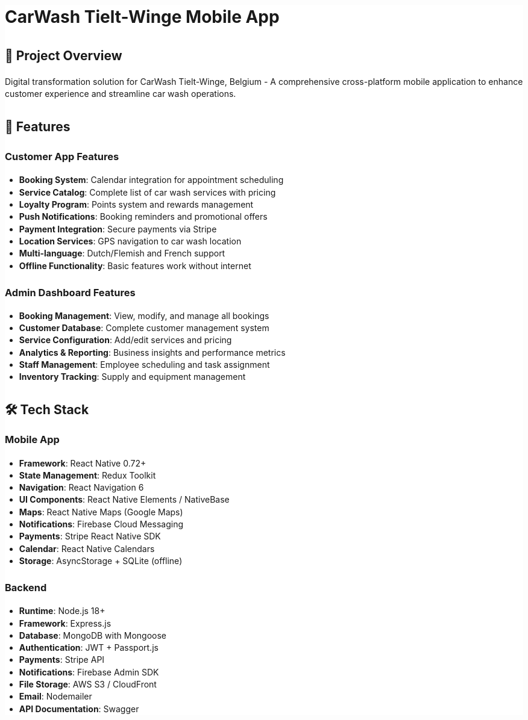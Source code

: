 # CarWash Tielt-Winge Mobile App

## 🚗 Project Overview
Digital transformation solution for CarWash Tielt-Winge, Belgium - A comprehensive cross-platform mobile application to enhance customer experience and streamline car wash operations.

## 📱 Features

### Customer App Features
- **Booking System**: Calendar integration for appointment scheduling
- **Service Catalog**: Complete list of car wash services with pricing
- **Loyalty Program**: Points system and rewards management
- **Push Notifications**: Booking reminders and promotional offers
- **Payment Integration**: Secure payments via Stripe
- **Location Services**: GPS navigation to car wash location
- **Multi-language**: Dutch/Flemish and French support
- **Offline Functionality**: Basic features work without internet

### Admin Dashboard Features
- **Booking Management**: View, modify, and manage all bookings
- **Customer Database**: Complete customer management system
- **Service Configuration**: Add/edit services and pricing
- **Analytics & Reporting**: Business insights and performance metrics
- **Staff Management**: Employee scheduling and task assignment
- **Inventory Tracking**: Supply and equipment management

## 🛠 Tech Stack

### Mobile App
- **Framework**: React Native 0.72+
- **State Management**: Redux Toolkit
- **Navigation**: React Navigation 6
- **UI Components**: React Native Elements / NativeBase
- **Maps**: React Native Maps (Google Maps)
- **Notifications**: Firebase Cloud Messaging
- **Payments**: Stripe React Native SDK
- **Calendar**: React Native Calendars
- **Storage**: AsyncStorage + SQLite (offline)

### Backend
- **Runtime**: Node.js 18+
- **Framework**: Express.js
- **Database**: MongoDB with Mongoose
- **Authentication**: JWT + Passport.js
- **Payments**: Stripe API
- **Notifications**: Firebase Admin SDK
- **File Storage**: AWS S3 / CloudFront
- **Email**: Nodemailer
- **API Documentation**: Swagger
